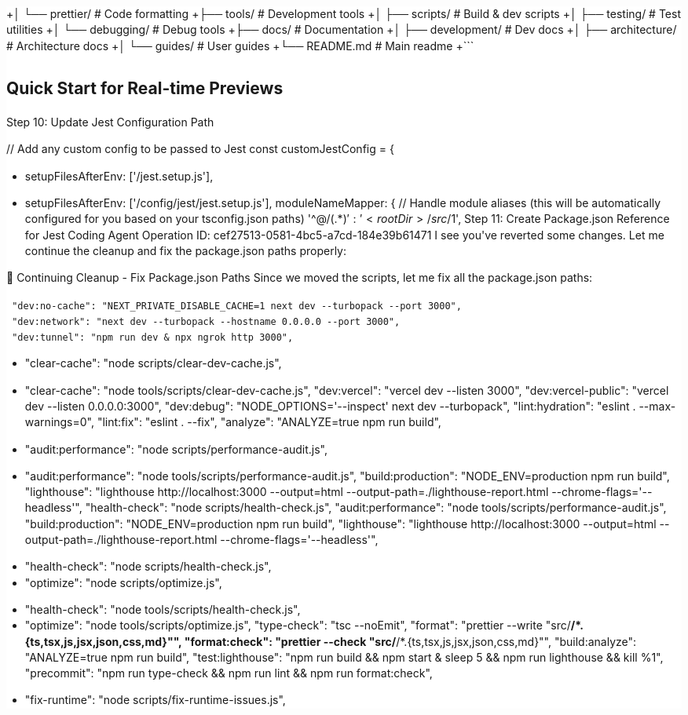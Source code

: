 +│   └── prettier/           # Code formatting
+├── tools/                  # Development tools
+│   ├── scripts/            # Build & dev scripts
+│   ├── testing/            # Test utilities
+│   └── debugging/          # Debug tools
+├── docs/                   # Documentation
+│   ├── development/        # Dev docs
+│   ├── architecture/       # Architecture docs
+│   └── guides/             # User guides
+└── README.md               # Main readme
+```

 ## Quick Start for Real-time Previews

Step 10: Update Jest Configuration Path

 // Add any custom config to be passed to Jest
 const customJestConfig = {
-  setupFilesAfterEnv: ['<rootDir>/jest.setup.js'],
+  setupFilesAfterEnv: ['<rootDir>/config/jest/jest.setup.js'],
   moduleNameMapper: {
     // Handle module aliases (this will be automatically configured for you based on your tsconfig.json paths)
     '^@/(.*)$': '<rootDir>/src/$1',
Step 11: Create Package.json Reference for Jest
Coding Agent
Operation ID: cef27513-0581-4bc5-a7cd-184e39b61471
I see you've reverted some changes. Let me continue the cleanup and fix the package.json paths properly:

🔧 Continuing Cleanup - Fix Package.json Paths
Since we moved the scripts, let me fix all the package.json paths:

     "dev:no-cache": "NEXT_PRIVATE_DISABLE_CACHE=1 next dev --turbopack --port 3000",
     "dev:network": "next dev --turbopack --hostname 0.0.0.0 --port 3000",
     "dev:tunnel": "npm run dev & npx ngrok http 3000",
-    "clear-cache": "node scripts/clear-dev-cache.js",
+    "clear-cache": "node tools/scripts/clear-dev-cache.js",
     "dev:vercel": "vercel dev --listen 3000",
     "dev:vercel-public": "vercel dev --listen 0.0.0.0:3000",
     "dev:debug": "NODE_OPTIONS='--inspect' next dev --turbopack",
     "lint:hydration": "eslint . --max-warnings=0",
     "lint:fix": "eslint . --fix",
     "analyze": "ANALYZE=true npm run build",
-    "audit:performance": "node scripts/performance-audit.js",
+    "audit:performance": "node tools/scripts/performance-audit.js",
     "build:production": "NODE_ENV=production npm run build",
     "lighthouse": "lighthouse http://localhost:3000 --output=html --output-path=./lighthouse-report.html --chrome-flags='--headless'",
     "health-check": "node scripts/health-check.js",
     "audit:performance": "node tools/scripts/performance-audit.js",
     "build:production": "NODE_ENV=production npm run build",
     "lighthouse": "lighthouse http://localhost:3000 --output=html --output-path=./lighthouse-report.html --chrome-flags='--headless'",
-    "health-check": "node scripts/health-check.js",
-    "optimize": "node scripts/optimize.js",
+    "health-check": "node tools/scripts/health-check.js",
+    "optimize": "node tools/scripts/optimize.js",
     "type-check": "tsc --noEmit",
     "format": "prettier --write \"src/**/*.{ts,tsx,js,jsx,json,css,md}\"",
     "format:check": "prettier --check \"src/**/*.{ts,tsx,js,jsx,json,css,md}\"",
     "build:analyze": "ANALYZE=true npm run build",
     "test:lighthouse": "npm run build && npm start & sleep 5 && npm run lighthouse && kill %1",
     "precommit": "npm run type-check && npm run lint && npm run format:check",
-    "fix-runtime": "node scripts/fix-runtime-issues.js",
